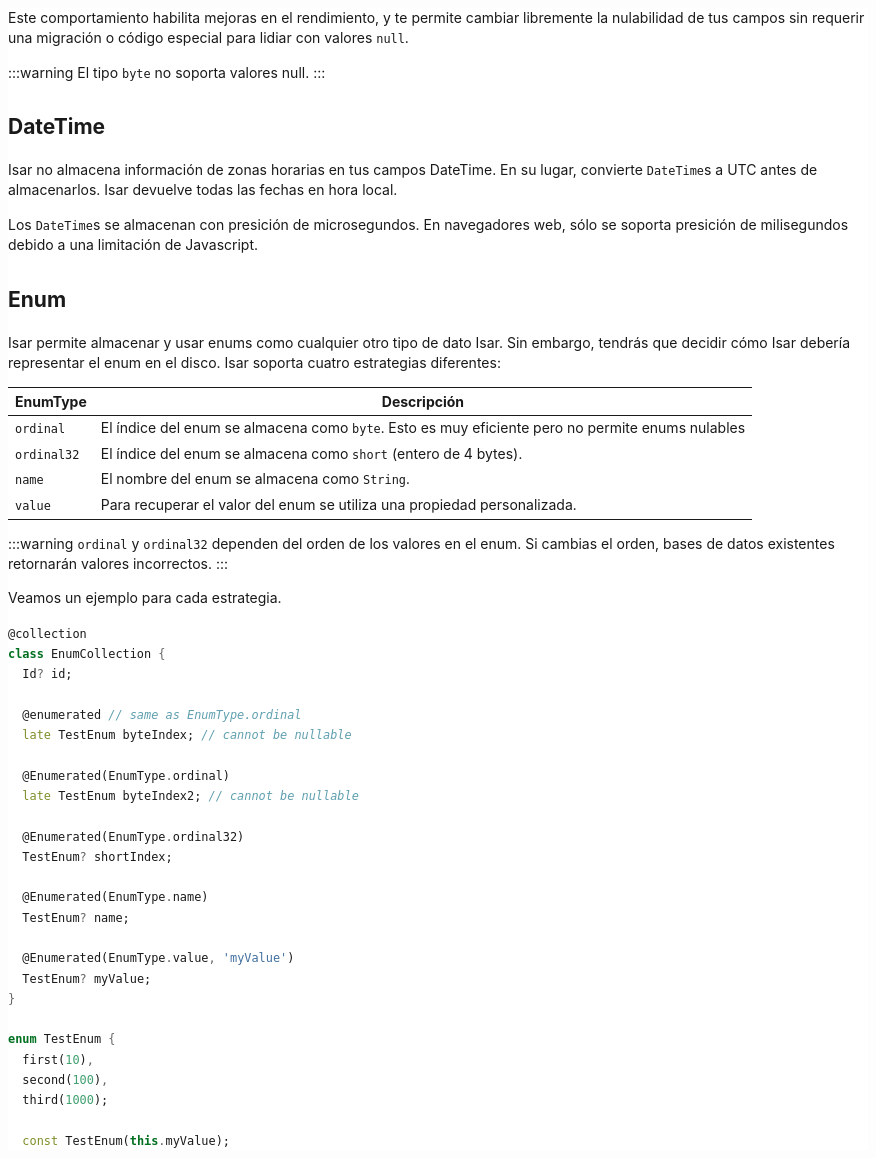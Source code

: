 Este comportamiento habilita mejoras en el rendimiento, y te permite cambiar libremente la nulabilidad de tus campos sin requerir una migración o código especial para lidiar con valores `null`.

:::warning
El tipo `byte` no soporta valores null.
:::

## DateTime

Isar no almacena información de zonas horarias en tus campos DateTime. En su lugar, convierte `DateTime`s a UTC antes de almacenarlos. Isar devuelve todas las fechas en hora local.

Los `DateTime`s se almacenan con presición de microsegundos. En navegadores web, sólo se soporta presición de milisegundos debido a una limitación de Javascript.

## Enum

Isar permite almacenar y usar enums como cualquier otro tipo de dato Isar. Sin embargo, tendrás que decidir cómo Isar debería representar el enum en el disco. Isar soporta cuatro estrategias diferentes:

| EnumType    | Descripción                                                                                      |
| ----------- | ------------------------------------------------------------------------------------------------ |
| `ordinal`   | El índice del enum se almacena como `byte`. Esto es muy eficiente pero no permite enums nulables |
| `ordinal32` | El índice del enum se almacena como `short` (entero de 4 bytes).                                 |
| `name`      | El nombre del enum se almacena como `String`.                                                    |
| `value`     | Para recuperar el valor del enum se utiliza una propiedad personalizada.                         |

:::warning
`ordinal` y `ordinal32` dependen del orden de los valores en el enum. Si cambias el orden, bases de datos existentes retornarán valores incorrectos.
:::

Veamos un ejemplo para cada estrategia.

```dart
@collection
class EnumCollection {
  Id? id;

  @enumerated // same as EnumType.ordinal
  late TestEnum byteIndex; // cannot be nullable

  @Enumerated(EnumType.ordinal)
  late TestEnum byteIndex2; // cannot be nullable

  @Enumerated(EnumType.ordinal32)
  TestEnum? shortIndex;

  @Enumerated(EnumType.name)
  TestEnum? name;

  @Enumerated(EnumType.value, 'myValue')
  TestEnum? myValue;
}

enum TestEnum {
  first(10),
  second(100),
  third(1000);

  const TestEnum(this.myValue);

```